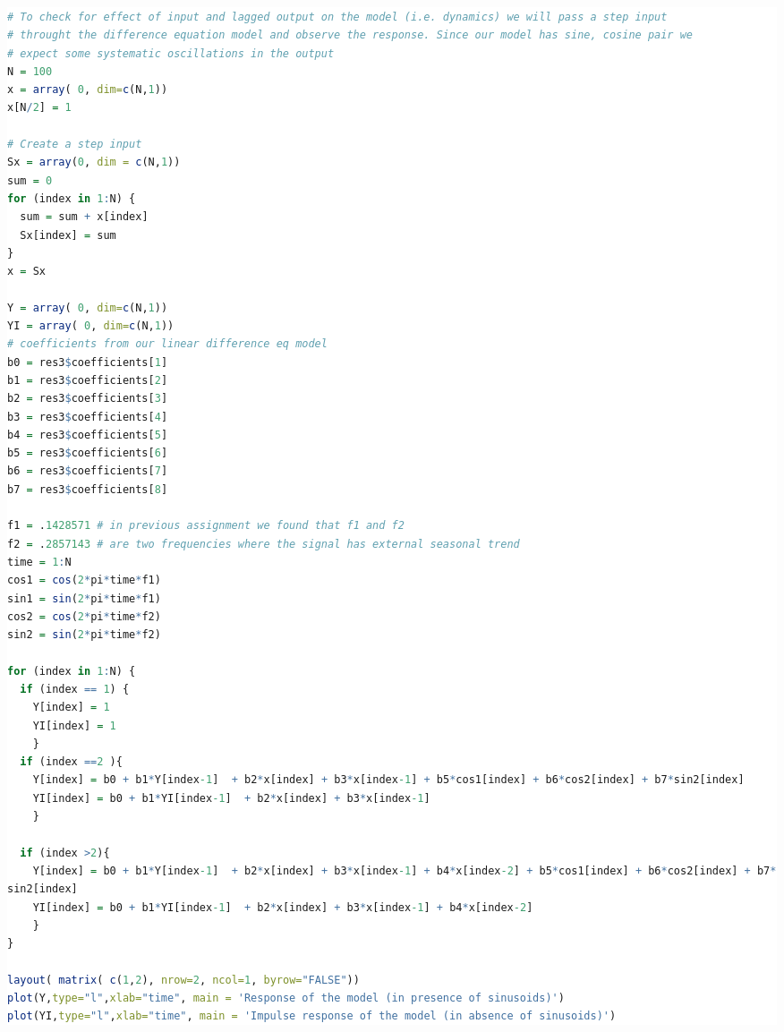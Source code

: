 ``` r
# To check for effect of input and lagged output on the model (i.e. dynamics) we will pass a step input 
# throught the difference equation model and observe the response. Since our model has sine, cosine pair we 
# expect some systematic oscillations in the output
N = 100 
x = array( 0, dim=c(N,1))
x[N/2] = 1 

# Create a step input
Sx = array(0, dim = c(N,1))
sum = 0
for (index in 1:N) {
  sum = sum + x[index]
  Sx[index] = sum 
}
x = Sx

Y = array( 0, dim=c(N,1))
YI = array( 0, dim=c(N,1))
# coefficients from our linear difference eq model
b0 = res3$coefficients[1]
b1 = res3$coefficients[2]
b2 = res3$coefficients[3]
b3 = res3$coefficients[4]
b4 = res3$coefficients[5]
b5 = res3$coefficients[6]
b6 = res3$coefficients[7]
b7 = res3$coefficients[8]

f1 = .1428571 # in previous assignment we found that f1 and f2
f2 = .2857143 # are two frequencies where the signal has external seasonal trend
time = 1:N
cos1 = cos(2*pi*time*f1)
sin1 = sin(2*pi*time*f1)
cos2 = cos(2*pi*time*f2)
sin2 = sin(2*pi*time*f2)

for (index in 1:N) {
  if (index == 1) {
    Y[index] = 1
    YI[index] = 1
    }
  if (index ==2 ){
    Y[index] = b0 + b1*Y[index-1]  + b2*x[index] + b3*x[index-1] + b5*cos1[index] + b6*cos2[index] + b7*sin2[index]
    YI[index] = b0 + b1*YI[index-1]  + b2*x[index] + b3*x[index-1]
    }

  if (index >2){
    Y[index] = b0 + b1*Y[index-1]  + b2*x[index] + b3*x[index-1] + b4*x[index-2] + b5*cos1[index] + b6*cos2[index] + b7*sin2[index]
    YI[index] = b0 + b1*YI[index-1]  + b2*x[index] + b3*x[index-1] + b4*x[index-2]
    }
}

layout( matrix( c(1,2), nrow=2, ncol=1, byrow="FALSE"))
plot(Y,type="l",xlab="time", main = 'Response of the model (in presence of sinusoids)')
plot(YI,type="l",xlab="time", main = 'Impulse response of the model (in absence of sinusoids)')
```
